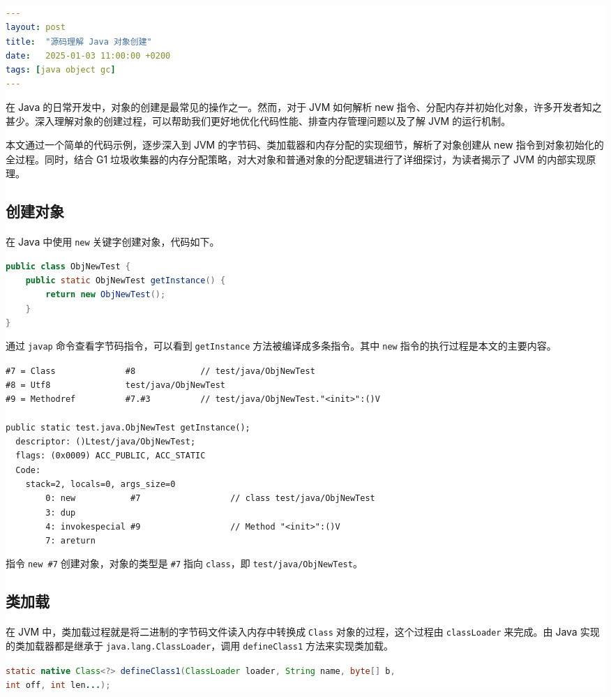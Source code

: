 ```yaml
---
layout: post
title:  "源码理解 Java 对象创建"
date:   2025-01-03 11:00:00 +0200
tags: [java object gc]
---
```


在 Java 的日常开发中，对象的创建是最常见的操作之一。然而，对于 JVM 如何解析 new 指令、分配内存并初始化对象，许多开发者知之甚少。深入理解对象的创建过程，可以帮助我们更好地优化代码性能、排查内存管理问题以及了解 JVM 的运行机制。

本文通过一个简单的代码示例，逐步深入到 JVM 的字节码、类加载器和内存分配的实现细节，解析了对象创建从 new 指令到对象初始化的全过程。同时，结合 G1 垃圾收集器的内存分配策略，对大对象和普通对象的分配逻辑进行了详细探讨，为读者揭示了 JVM 的内部实现原理。

## 创建对象

在 Java 中使用 `new` 关键字创建对象，代码如下。

```java
public class ObjNewTest {
    public static ObjNewTest getInstance() {
        return new ObjNewTest();
    }
}
```

通过 `javap` 命令查看字节码指令，可以看到 `getInstance` 方法被编译成多条指令。其中 `new` 指令的执行过程是本文的主要内容。

```log
#7 = Class              #8             // test/java/ObjNewTest
#8 = Utf8               test/java/ObjNewTest
#9 = Methodref          #7.#3          // test/java/ObjNewTest."<init>":()V

public static test.java.ObjNewTest getInstance();
  descriptor: ()Ltest/java/ObjNewTest;
  flags: (0x0009) ACC_PUBLIC, ACC_STATIC
  Code:
    stack=2, locals=0, args_size=0
        0: new           #7                  // class test/java/ObjNewTest
        3: dup
        4: invokespecial #9                  // Method "<init>":()V
        7: areturn
```

指令 `new #7` 创建对象，对象的类型是 `#7` 指向 `class`，即 `test/java/ObjNewTest`。

## 类加载

在 JVM 中，类加载过程就是将二进制的字节码文件读入内存中转换成 `Class` 对象的过程，这个过程由 `classLoader` 来完成。由 Java 实现的类加载器都是继承于 `java.lang.ClassLoader`，调用 `defineClass1` 方法来实现类加载。

```java
static native Class<?> defineClass1(ClassLoader loader, String name, byte[] b, 
int off, int len...);
```
